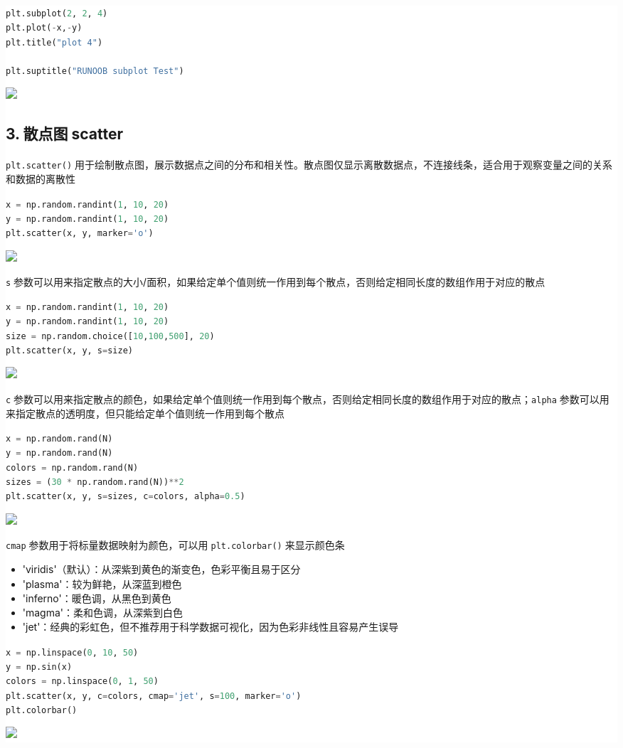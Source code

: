 ```python
plt.subplot(2, 2, 4)
plt.plot(-x,-y)
plt.title("plot 4")

plt.suptitle("RUNOOB subplot Test")
```
![](https://dasi-blog.oss-cn-guangzhou.aliyuncs.com/DataAnalysis/202504011117199.png)

## 3. 散点图 scatter

`plt.scatter()` 用于绘制散点图，展示数据点之间的分布和相关性。散点图仅显示离散数据点，不连接线条，适合用于观察变量之间的关系和数据的离散性
```python
x = np.random.randint(1, 10, 20)
y = np.random.randint(1, 10, 20)
plt.scatter(x, y, marker='o')
```
![](https://dasi-blog.oss-cn-guangzhou.aliyuncs.com/DataAnalysis/202504011117200.png)

`s` 参数可以用来指定散点的大小/面积，如果给定单个值则统一作用到每个散点，否则给定相同长度的数组作用于对应的散点
```python
x = np.random.randint(1, 10, 20)
y = np.random.randint(1, 10, 20)
size = np.random.choice([10,100,500], 20)
plt.scatter(x, y, s=size)
```
![](https://dasi-blog.oss-cn-guangzhou.aliyuncs.com/DataAnalysis/202504011117201.png)

`c` 参数可以用来指定散点的颜色，如果给定单个值则统一作用到每个散点，否则给定相同长度的数组作用于对应的散点；`alpha` 参数可以用来指定散点的透明度，但只能给定单个值则统一作用到每个散点
```python
x = np.random.rand(N)
y = np.random.rand(N)
colors = np.random.rand(N)
sizes = (30 * np.random.rand(N))**2
plt.scatter(x, y, s=sizes, c=colors, alpha=0.5)
```
![](https://dasi-blog.oss-cn-guangzhou.aliyuncs.com/DataAnalysis/202504011117202.png)

`cmap` 参数用于将标量数据映射为颜色，可以用 `plt.colorbar()` 来显示颜色条
- 'viridis'（默认）：从深紫到黄色的渐变色，色彩平衡且易于区分
- 'plasma'：较为鲜艳，从深蓝到橙色
- 'inferno'：暖色调，从黑色到黄色
- 'magma'：柔和色调，从深紫到白色
- 'jet'：经典的彩虹色，但不推荐用于科学数据可视化，因为色彩非线性且容易产生误导
```python
x = np.linspace(0, 10, 50)
y = np.sin(x)
colors = np.linspace(0, 1, 50)
plt.scatter(x, y, c=colors, cmap='jet', s=100, marker='o')
plt.colorbar()
```
![](https://dasi-blog.oss-cn-guangzhou.aliyuncs.com/DataAnalysis/202504011117203.png)
